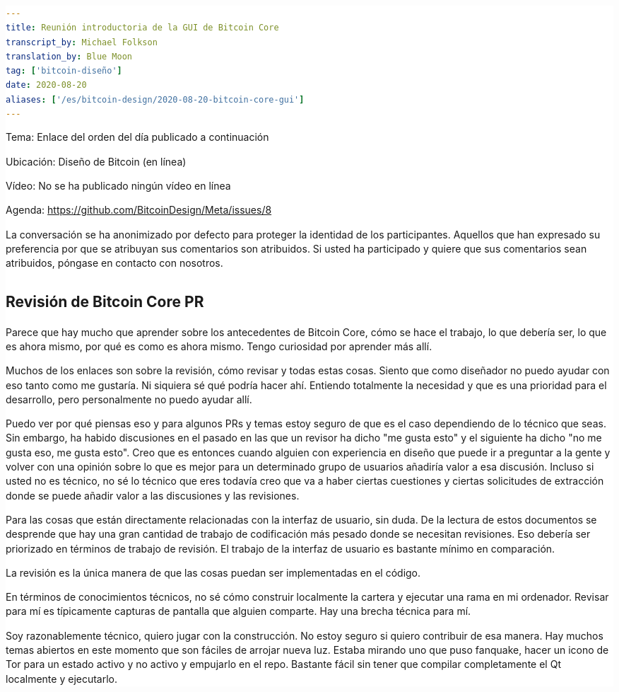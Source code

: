 ```yaml
---
title: Reunión introductoria de la GUI de Bitcoin Core
transcript_by: Michael Folkson
translation_by: Blue Moon
tag: ['bitcoin-diseño']
date: 2020-08-20
aliases: ['/es/bitcoin-design/2020-08-20-bitcoin-core-gui']
---
```

Tema: Enlace del orden del día publicado a continuación

Ubicación: Diseño de Bitcoin (en línea)

Vídeo: No se ha publicado ningún vídeo en línea

Agenda: https://github.com/BitcoinDesign/Meta/issues/8

La conversación se ha anonimizado por defecto para proteger la identidad de los participantes. Aquellos que han expresado su preferencia por que se atribuyan sus comentarios son atribuidos. Si usted ha participado y quiere que sus comentarios sean atribuidos, póngase en contacto con nosotros.

## Revisión de Bitcoin Core PR

Parece que hay mucho que aprender sobre los antecedentes de Bitcoin Core, cómo se hace el trabajo, lo que debería ser, lo que es ahora mismo, por qué es como es ahora mismo. Tengo curiosidad por aprender más allí.

Muchos de los enlaces son sobre la revisión, cómo revisar y todas estas cosas. Siento que como diseñador no puedo ayudar con eso tanto como me gustaría. Ni siquiera sé qué podría hacer ahí. Entiendo totalmente la necesidad y que es una prioridad para el desarrollo, pero personalmente no puedo ayudar allí.

Puedo ver por qué piensas eso y para algunos PRs y temas estoy seguro de que es el caso dependiendo de lo técnico que seas. Sin embargo, ha habido discusiones en el pasado en las que un revisor ha dicho "me gusta esto" y el siguiente ha dicho "no me gusta eso, me gusta esto". Creo que es entonces cuando alguien con experiencia en diseño que puede ir a preguntar a la gente y volver con una opinión sobre lo que es mejor para un determinado grupo de usuarios añadiría valor a esa discusión. Incluso si usted no es técnico, no sé lo técnico que eres todavía creo que va a haber ciertas cuestiones y ciertas solicitudes de extracción donde se puede añadir valor a las discusiones y las revisiones.

Para las cosas que están directamente relacionadas con la interfaz de usuario, sin duda. De la lectura de estos documentos se desprende que hay una gran cantidad de trabajo de codificación más pesado donde se necesitan revisiones. Eso debería ser priorizado en términos de trabajo de revisión. El trabajo de la interfaz de usuario es bastante mínimo en comparación.

La revisión es la única manera de que las cosas puedan ser implementadas en el código.

En términos de conocimientos técnicos, no sé cómo construir localmente la cartera y ejecutar una rama en mi ordenador. Revisar para mí es típicamente capturas de pantalla que alguien comparte. Hay una brecha técnica para mí.

Soy razonablemente técnico, quiero jugar con la construcción. No estoy seguro si quiero contribuir de esa manera. Hay muchos temas abiertos en este momento que son fáciles de arrojar nueva luz. Estaba mirando uno que puso fanquake, hacer un icono de Tor para un estado activo y no activo y empujarlo en el repo. Bastante fácil sin tener que compilar completamente el Qt localmente y ejecutarlo.
